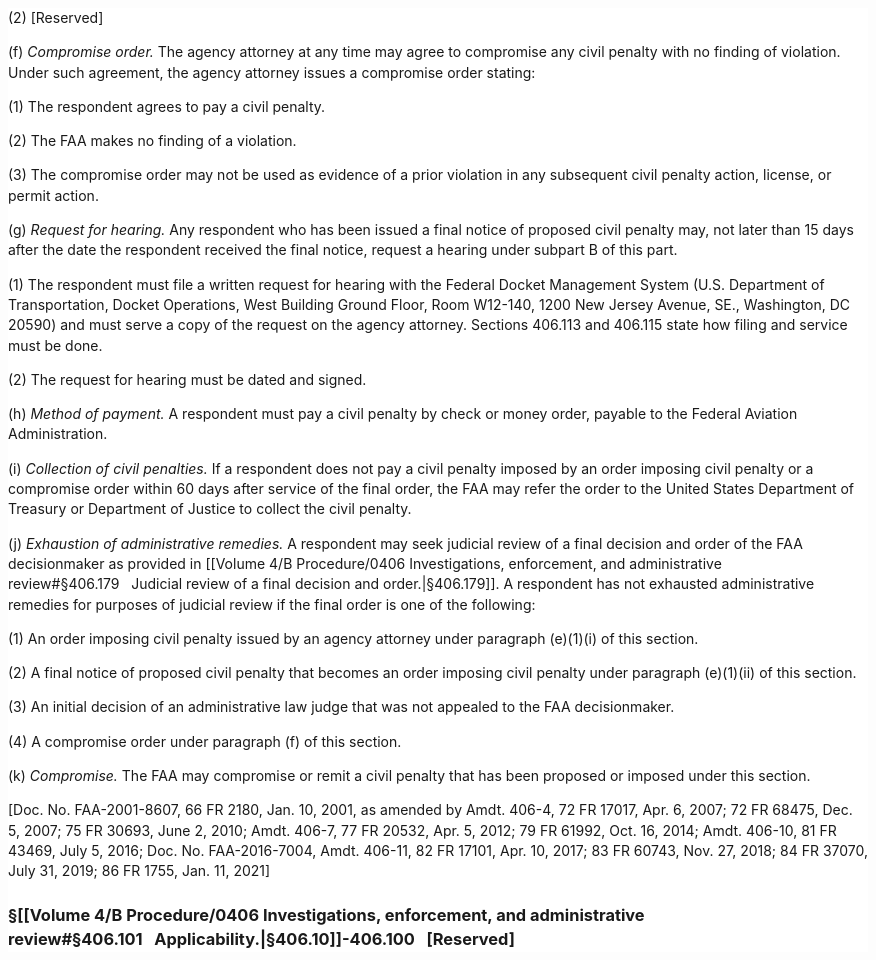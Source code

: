\(2\) \[Reserved\]

\(f\) *Compromise order.* The agency attorney at any time may agree to compromise any civil penalty with no finding of violation. Under such agreement, the agency attorney issues a compromise order stating:

\(1\) The respondent agrees to pay a civil penalty.

\(2\) The FAA makes no finding of a violation.

\(3\) The compromise order may not be used as evidence of a prior violation in any subsequent civil penalty action, license, or permit action.

\(g\) *Request for hearing.* Any respondent who has been issued a final notice of proposed civil penalty may, not later than 15 days after the date the respondent received the final notice, request a hearing under subpart B of this part.

\(1\) The respondent must file a written request for hearing with the Federal Docket Management System (U.S. Department of Transportation, Docket Operations, West Building Ground Floor, Room W12-140, 1200 New Jersey Avenue, SE., Washington, DC 20590) and must serve a copy of the request on the agency attorney. Sections 406.113 and 406.115 state how filing and service must be done.

\(2\) The request for hearing must be dated and signed.

\(h\) *Method of payment.* A respondent must pay a civil penalty by check or money order, payable to the Federal Aviation Administration.

\(i\) *Collection of civil penalties.* If a respondent does not pay a civil penalty imposed by an order imposing civil penalty or a compromise order within 60 days after service of the final order, the FAA may refer the order to the United States Department of Treasury or Department of Justice to collect the civil penalty.

\(j\) *Exhaustion of administrative remedies.* A respondent may seek judicial review of a final decision and order of the FAA decisionmaker as provided in [[Volume 4/B Procedure/0406 Investigations, enforcement, and administrative review#§406.179   Judicial review of a final decision and order.|§406.179]]. A respondent has not exhausted administrative remedies for purposes of judicial review if the final order is one of the following:

\(1\) An order imposing civil penalty issued by an agency attorney under paragraph (e)(1)(i) of this section.

\(2\) A final notice of proposed civil penalty that becomes an order imposing civil penalty under paragraph (e)(1)(ii) of this section.

\(3\) An initial decision of an administrative law judge that was not appealed to the FAA decisionmaker.

\(4\) A compromise order under paragraph (f) of this section.

\(k\) *Compromise.* The FAA may compromise or remit a civil penalty that has been proposed or imposed under this section.

\[Doc. No. FAA-2001-8607, 66 FR 2180, Jan. 10, 2001, as amended by Amdt. 406-4, 72 FR 17017, Apr. 6, 2007; 72 FR 68475, Dec. 5, 2007; 75 FR 30693, June 2, 2010; Amdt. 406-7, 77 FR 20532, Apr. 5, 2012; 79 FR 61992, Oct. 16, 2014; Amdt. 406-10, 81 FR 43469, July 5, 2016; Doc. No. FAA-2016-7004, Amdt. 406-11, 82 FR 17101, Apr. 10, 2017; 83 FR 60743, Nov. 27, 2018; 84 FR 37070, July 31, 2019; 86 FR 1755, Jan. 11, 2021\]

### §[[Volume 4/B Procedure/0406 Investigations, enforcement, and administrative review#§406.101   Applicability.|§406.10]]-406.100   \[Reserved\]
